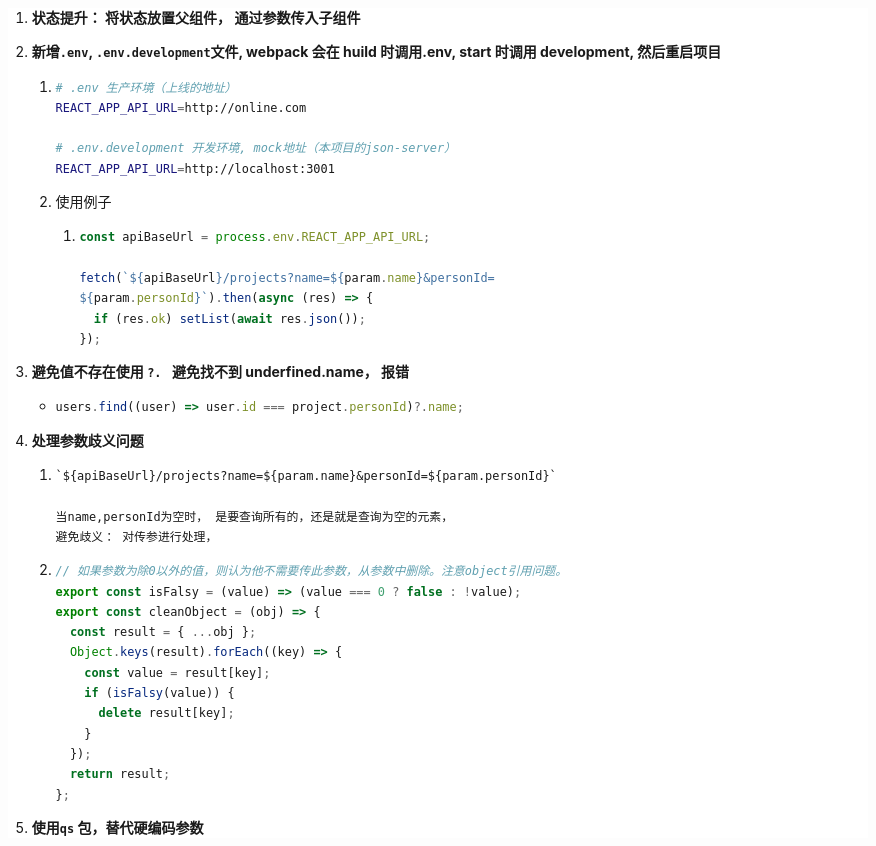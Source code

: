 1. **状态提升： 将状态放置父组件， 通过参数传入子组件**

2. **新增`.env`, `.env.development`文件, webpack 会在 huild 时调用.env, start 时调用 development, 然后重启项目**

   1. ```bash
      # .env 生产环境（上线的地址）
      REACT_APP_API_URL=http://online.com

      # .env.development 开发环境, mock地址（本项目的json-server）
      REACT_APP_API_URL=http://localhost:3001
      ```

   2. 使用例子

      1. ```js
         const apiBaseUrl = process.env.REACT_APP_API_URL;

         fetch(`${apiBaseUrl}/projects?name=${param.name}&personId=
         ${param.personId}`).then(async (res) => {
           if (res.ok) setList(await res.json());
         });
         ```

3. **避免值不存在使用 `?. ` 避免找不到 underfined.name， 报错**

   - ```js
     users.find((user) => user.id === project.personId)?.name;
     ```

4. **处理参数歧义问题**

   1. ```
      `${apiBaseUrl}/projects?name=${param.name}&personId=${param.personId}`

      当name,personId为空时， 是要查询所有的，还是就是查询为空的元素，
      避免歧义： 对传参进行处理，
      ```

   2. ```js
      // 如果参数为除0以外的值，则认为他不需要传此参数，从参数中删除。注意object引用问题。
      export const isFalsy = (value) => (value === 0 ? false : !value);
      export const cleanObject = (obj) => {
        const result = { ...obj };
        Object.keys(result).forEach((key) => {
          const value = result[key];
          if (isFalsy(value)) {
            delete result[key];
          }
        });
        return result;
      };
      ```

5. **使用`qs` 包，替代硬编码参数**
